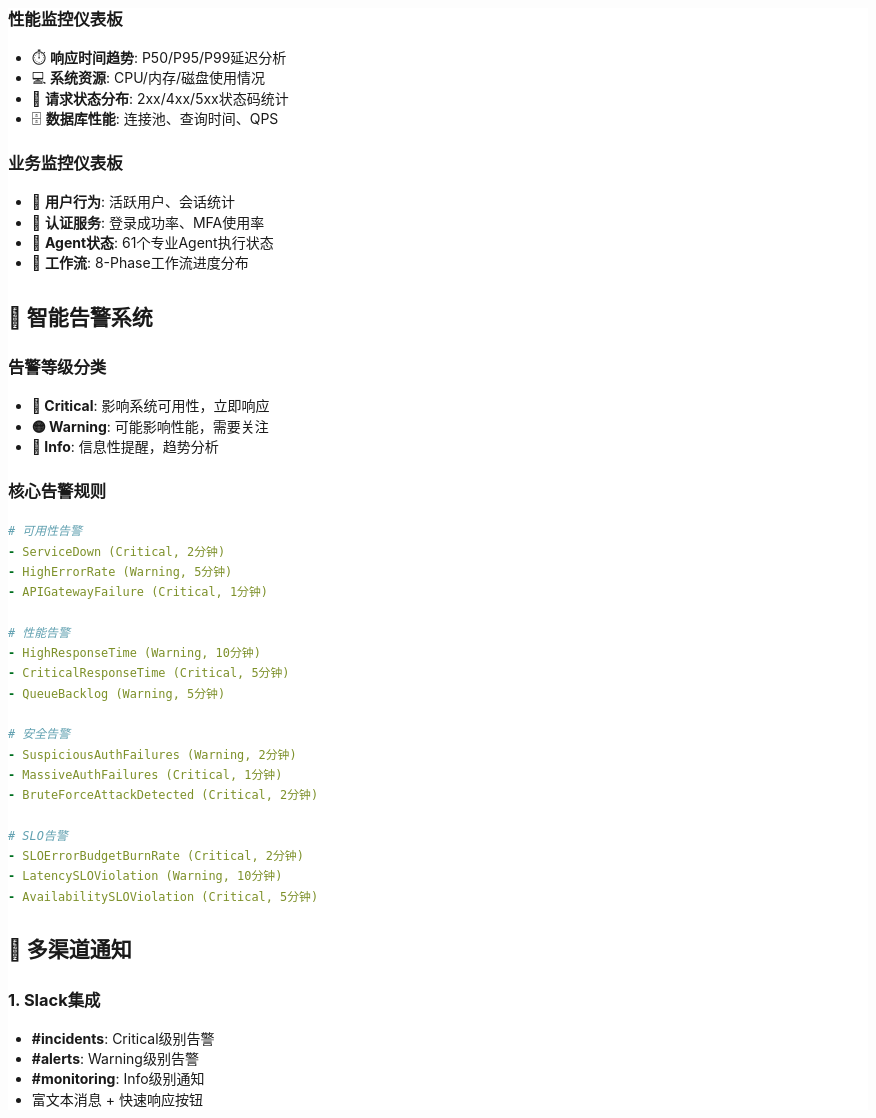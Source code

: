 ### 性能监控仪表板
- ⏱️ **响应时间趋势**: P50/P95/P99延迟分析
- 💻 **系统资源**: CPU/内存/磁盘使用情况
- 🔄 **请求状态分布**: 2xx/4xx/5xx状态码统计
- 🗄️ **数据库性能**: 连接池、查询时间、QPS

### 业务监控仪表板
- 👥 **用户行为**: 活跃用户、会话统计
- 🔐 **认证服务**: 登录成功率、MFA使用率
- 🤖 **Agent状态**: 61个专业Agent执行状态
- 🔧 **工作流**: 8-Phase工作流进度分布

## 🚨 智能告警系统

### 告警等级分类
- **🔴 Critical**: 影响系统可用性，立即响应
- **🟡 Warning**: 可能影响性能，需要关注
- **🔵 Info**: 信息性提醒，趋势分析

### 核心告警规则
```yaml
# 可用性告警
- ServiceDown (Critical, 2分钟)
- HighErrorRate (Warning, 5分钟)
- APIGatewayFailure (Critical, 1分钟)

# 性能告警
- HighResponseTime (Warning, 10分钟)
- CriticalResponseTime (Critical, 5分钟)
- QueueBacklog (Warning, 5分钟)

# 安全告警
- SuspiciousAuthFailures (Warning, 2分钟)
- MassiveAuthFailures (Critical, 1分钟)
- BruteForceAttackDetected (Critical, 2分钟)

# SLO告警
- SLOErrorBudgetBurnRate (Critical, 2分钟)
- LatencySLOViolation (Warning, 10分钟)
- AvailabilitySLOViolation (Critical, 5分钟)
```

## 📱 多渠道通知

### 1. Slack集成
- **#incidents**: Critical级别告警
- **#alerts**: Warning级别告警
- **#monitoring**: Info级别通知
- 富文本消息 + 快速响应按钮
